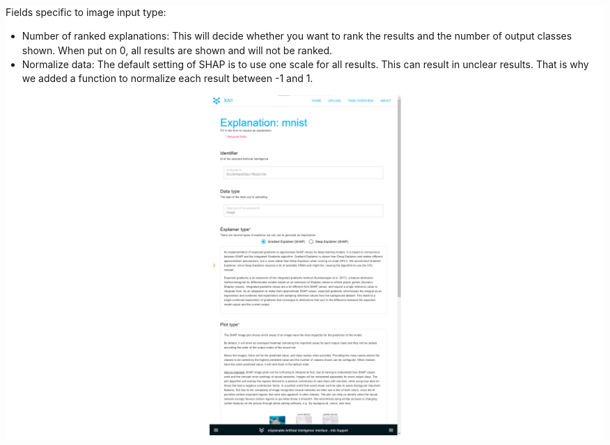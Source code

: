 Fields specific to image input type:
- Number of ranked explanations: This will decide whether you want to rank the results and the number of output classes shown. When put on 0, all results are shown and will not be ranked.
- Normalize data: The default setting of SHAP is to use one scale for all results. This can result in unclear results. That is why we added a function to normalize each result between -1 and 1.

<div align="center">
<img src="./assets/request-image-1.png" width=275/>